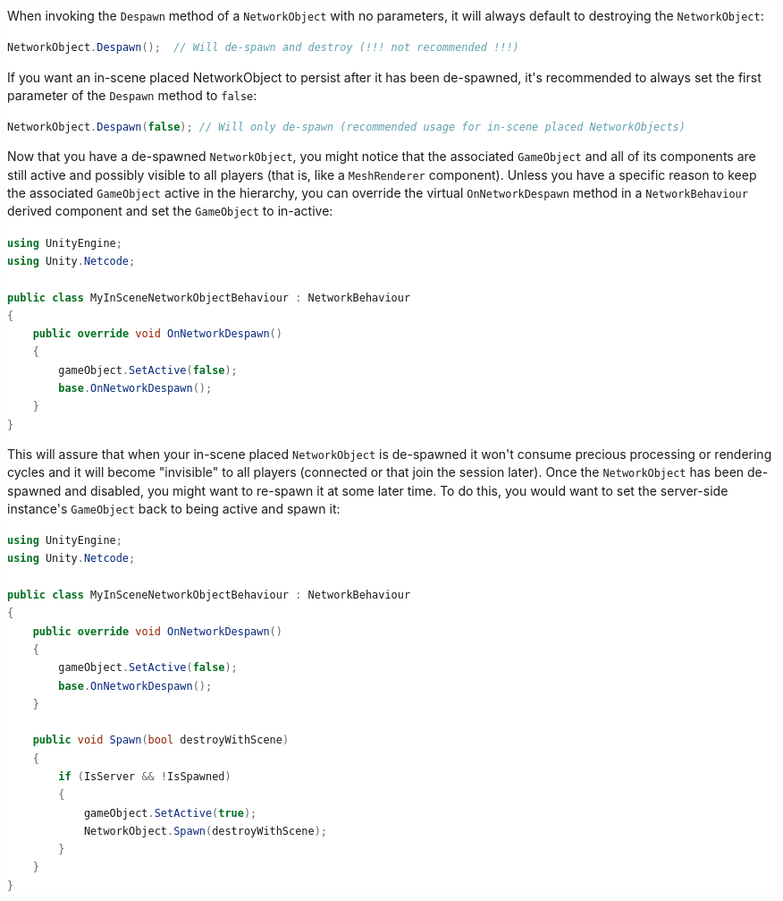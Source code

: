 When invoking the `Despawn` method of a `NetworkObject` with no parameters, it will always default to destroying the `NetworkObject`:

```csharp
NetworkObject.Despawn();  // Will de-spawn and destroy (!!! not recommended !!!) 
```

If you want an in-scene placed NetworkObject to persist after it has been de-spawned, it's recommended to always set the first parameter of the `Despawn` method to `false`:

```csharp
NetworkObject.Despawn(false); // Will only de-spawn (recommended usage for in-scene placed NetworkObjects)
```

Now that you have a de-spawned `NetworkObject`, you might notice that the associated `GameObject` and all of its components are still active and possibly visible to all players (that is, like a `MeshRenderer` component). Unless you have a specific reason to keep the associated `GameObject` active in the hierarchy, you can override the virtual `OnNetworkDespawn` method in a `NetworkBehaviour` derived component and set the `GameObject` to in-active:

```csharp
using UnityEngine;
using Unity.Netcode;

public class MyInSceneNetworkObjectBehaviour : NetworkBehaviour
{
    public override void OnNetworkDespawn()
    {
        gameObject.SetActive(false);
        base.OnNetworkDespawn();
    }
}
``` 

This will assure that when your in-scene placed `NetworkObject` is de-spawned it won't consume precious processing or rendering cycles and it will become "invisible" to all players (connected or that join the session later).  Once the `NetworkObject` has been de-spawned and disabled, you might want to re-spawn it at some later time.  To do this, you would want to set the server-side instance's `GameObject` back to being active and spawn it:

```csharp
using UnityEngine;
using Unity.Netcode;

public class MyInSceneNetworkObjectBehaviour : NetworkBehaviour
{
    public override void OnNetworkDespawn()
    {
        gameObject.SetActive(false);
        base.OnNetworkDespawn();
    }

    public void Spawn(bool destroyWithScene)
    {
        if (IsServer && !IsSpawned)
        {
            gameObject.SetActive(true);
            NetworkObject.Spawn(destroyWithScene);
        }
    }
}
```
